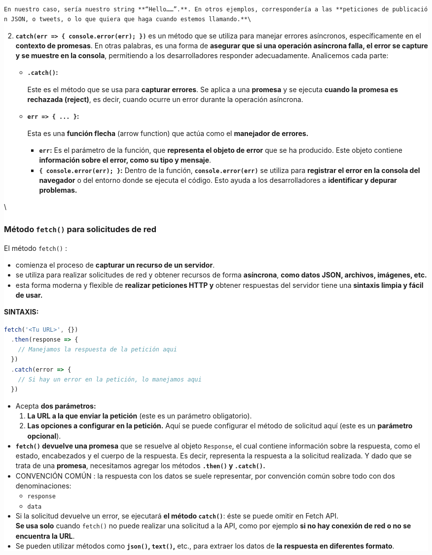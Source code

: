     En nuestro caso, sería nuestro string **“Hello……”.**. En otros ejemplos, correspondería a las **peticiones de publicación JSON, o tweets, o lo que quiera que haga cuando estemos llamando.**\

2. **`catch(err => { console.error(err); })`** es un método que se utiliza para manejar errores asíncronos, específicamente en el **contexto de promesas**. En otras palabras, es una forma de **asegurar que si una operación asíncrona falla, el error se capture y se muestre en la consola**, permitiendo a los desarrolladores responder adecuadamente. Analicemos cada parte:
   *   **`.catch()`:**

       Este es el método que se usa para **capturar errores**. Se aplica a una **promesa** y se ejecuta **cuando la promesa es rechazada (reject)**, es decir, cuando ocurre un error durante la operación asíncrona.
   *   **`err => { ... }`:**

       Esta es una **función flecha** (arrow function) que actúa como el **manejador de errores.**

       * **`err`:** Es el parámetro de la función, que **representa el objeto de error** que se ha producido. Este objeto contiene **información sobre el error, como su tipo y mensaje**.
       * **`{ console.error(err); }`:** Dentro de la función, **`console.error(err)`** se utiliza para **registrar el error en la consola del navegador** o del entorno donde se ejecuta el código. Esto ayuda a los desarrolladores a **identificar y depurar problemas.**

\


### Método `fetch()` para solicitudes de red

El método `fetch()` :

* comienza el proceso de **capturar un recurso de un servidor**.
* se utiliza para realizar solicitudes de red y obtener recursos de forma **asíncrona**, **como datos JSON, archivos, imágenes, etc.**
* esta forma moderna y flexible de **realizar peticiones HTTP y** obtener respuestas del servidor tiene una **sintaxis limpia y fácil de usar.**

**SINTAXIS:**

```js
fetch('<Tu URL>', {})
  .then(response => {
    // Manejamos la respuesta de la petición aqui
  })
  .catch(error => {
    // Si hay un error en la petición, lo manejamos aqui 
  })
```

* Acepta **dos parámetros:**
  1. **La URL a la que enviar la petición** (este es un parámetro obligatorio).
  2. **Las opciones a configurar en la petición.** Aquí se puede configurar el método de solicitud aquí (este es un **parámetro opcional**).
* **`fetch()` devuelve una promesa** que se resuelve al objeto `Response`, el cual contiene información sobre la respuesta, como el estado, encabezados y el cuerpo de la respuesta. Es decir, representa la respuesta a la solicitud realizada. Y dado que se trata de una **promesa**, necesitamos agregar los métodos **`.then()` y `.catch()`.**
* CONVENCIÓN COMÚN : la respuesta con los datos se suele representar, por convención común sobre todo con dos denominaciones:
  * `response`
  * `data`
* Si la solicitud devuelve un error, se ejecutará **el método `catch()`**: éste se puede omitir en Fetch API.\
  **Se usa solo** cuando `fetch()` no puede realizar una solicitud a la API, como por ejemplo **si no hay conexión de red o no se encuentra la URL**.
* Se pueden utilizar métodos como **`json()`, `text()`,** etc., para extraer los datos de **la respuesta en diferentes formato**.
